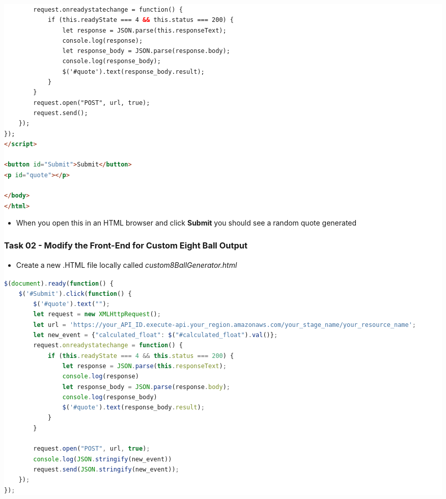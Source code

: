 ```html
        request.onreadystatechange = function() {
            if (this.readyState === 4 && this.status === 200) {
                let response = JSON.parse(this.responseText);
                console.log(response);
                let response_body = JSON.parse(response.body);
                console.log(response_body);
                $('#quote').text(response_body.result);
            }
        }
        request.open("POST", url, true);
        request.send();
    });
});
</script>

<button id="Submit">Submit</button>
<p id="quote"></p>

</body>
</html>

```
* When you open this in an HTML browser and click **Submit** you should see a random quote generated

### Task 02 - Modify the Front-End for Custom Eight Ball Output
  * Create a new .HTML file locally called _custom8BallGenerator.html_
  

```js
$(document).ready(function() {
    $('#Submit').click(function() {
        $('#quote').text("");
        let request = new XMLHttpRequest();
        let url = 'https://your_API_ID.execute-api.your_region.amazonaws.com/your_stage_name/your_resource_name';
        let new_event = {"calculated_float": $("#calculated_float").val()};
        request.onreadystatechange = function() {
            if (this.readyState === 4 && this.status === 200) {
                let response = JSON.parse(this.responseText);
                console.log(response)
                let response_body = JSON.parse(response.body);
                console.log(response_body)
                $('#quote').text(response_body.result);
            }
        }

        request.open("POST", url, true);
        console.log(JSON.stringify(new_event))
        request.send(JSON.stringify(new_event));
    });
});
```
